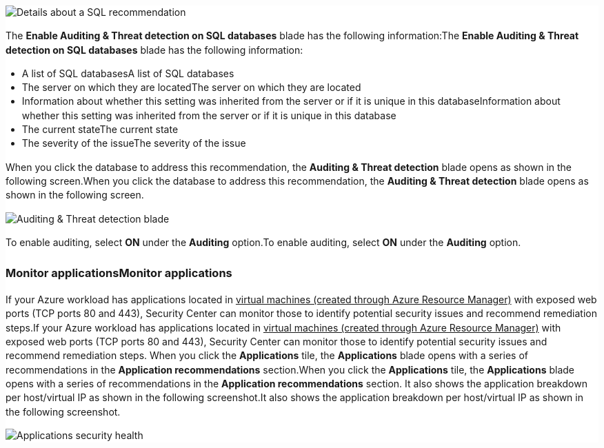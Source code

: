 ![Details about a SQL recommendation](https://docstestmedia1.blob.core.windows.net/azure-media/articles/security-center/media/security-center-monitoring/security-center-monitoring-fig14-ga-new.png)

<span data-ttu-id="8213b-230">The **Enable Auditing & Threat detection on SQL databases** blade has the following information:</span><span class="sxs-lookup"><span data-stu-id="8213b-230">The **Enable Auditing & Threat detection on SQL databases** blade has the following information:</span></span>

* <span data-ttu-id="8213b-231">A list of SQL databases</span><span class="sxs-lookup"><span data-stu-id="8213b-231">A list of SQL databases</span></span>
* <span data-ttu-id="8213b-232">The server on which they are located</span><span class="sxs-lookup"><span data-stu-id="8213b-232">The server on which they are located</span></span>
* <span data-ttu-id="8213b-233">Information about whether this setting was inherited from the server or if it is unique in this database</span><span class="sxs-lookup"><span data-stu-id="8213b-233">Information about whether this setting was inherited from the server or if it is unique in this database</span></span>
* <span data-ttu-id="8213b-234">The current state</span><span class="sxs-lookup"><span data-stu-id="8213b-234">The current state</span></span>
* <span data-ttu-id="8213b-235">The severity of the issue</span><span class="sxs-lookup"><span data-stu-id="8213b-235">The severity of the issue</span></span>

<span data-ttu-id="8213b-236">When you click the database to address this recommendation, the **Auditing & Threat detection** blade opens as shown in the following screen.</span><span class="sxs-lookup"><span data-stu-id="8213b-236">When you click the database to address this recommendation, the **Auditing & Threat detection** blade opens as shown in the following screen.</span></span>

![Auditing & Threat detection blade](https://docstestmedia1.blob.core.windows.net/azure-media/articles/security-center/media/security-center-monitoring/security-center-monitoring-fig15-ga.png)

<span data-ttu-id="8213b-238">To enable auditing, select **ON** under the **Auditing** option.</span><span class="sxs-lookup"><span data-stu-id="8213b-238">To enable auditing, select **ON** under the **Auditing** option.</span></span>

### <a name="monitor-applications"></a><span data-ttu-id="8213b-239">Monitor applications</span><span class="sxs-lookup"><span data-stu-id="8213b-239">Monitor applications</span></span>

<span data-ttu-id="8213b-240">If your Azure workload has applications located in [virtual machines (created through Azure Resource Manager)](../azure-resource-manager/resource-manager-deployment-model.md) with exposed web ports (TCP ports 80 and 443), Security Center can monitor those to identify potential security issues and recommend remediation steps.</span><span class="sxs-lookup"><span data-stu-id="8213b-240">If your Azure workload has applications located in [virtual machines (created through Azure Resource Manager)](../azure-resource-manager/resource-manager-deployment-model.md) with exposed web ports (TCP ports 80 and 443), Security Center can monitor those to identify potential security issues and recommend remediation steps.</span></span> <span data-ttu-id="8213b-241">When you click the **Applications** tile, the **Applications** blade opens with a series of recommendations in the **Application recommendations** section.</span><span class="sxs-lookup"><span data-stu-id="8213b-241">When you click the **Applications** tile, the **Applications** blade opens with a series of recommendations in the **Application recommendations** section.</span></span> <span data-ttu-id="8213b-242">It also shows the application breakdown per host/virtual IP as shown in the following screenshot.</span><span class="sxs-lookup"><span data-stu-id="8213b-242">It also shows the application breakdown per host/virtual IP as shown in the following screenshot.</span></span>

![Applications security health](https://docstestmedia1.blob.core.windows.net/azure-media/articles/security-center/media/security-center-monitoring/security-center-monitoring-fig16-ga.png)
